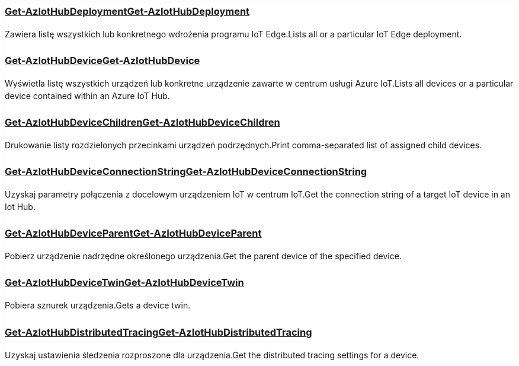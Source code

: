 ### [<span data-ttu-id="a3007-137">Get-AzIotHubDeployment</span><span class="sxs-lookup"><span data-stu-id="a3007-137">Get-AzIotHubDeployment</span></span>](Get-AzIotHubDeployment.md)
<span data-ttu-id="a3007-138">Zawiera listę wszystkich lub konkretnego wdrożenia programu IoT Edge.</span><span class="sxs-lookup"><span data-stu-id="a3007-138">Lists all or a particular IoT Edge deployment.</span></span>

### [<span data-ttu-id="a3007-139">Get-AzIotHubDevice</span><span class="sxs-lookup"><span data-stu-id="a3007-139">Get-AzIotHubDevice</span></span>](Get-AzIotHubDevice.md)
<span data-ttu-id="a3007-140">Wyświetla listę wszystkich urządzeń lub konkretne urządzenie zawarte w centrum usługi Azure IoT.</span><span class="sxs-lookup"><span data-stu-id="a3007-140">Lists all devices or a particular device contained within an Azure IoT Hub.</span></span> 

### [<span data-ttu-id="a3007-141">Get-AzIotHubDeviceChildren</span><span class="sxs-lookup"><span data-stu-id="a3007-141">Get-AzIotHubDeviceChildren</span></span>](Get-AzIotHubDeviceChildren.md)
<span data-ttu-id="a3007-142">Drukowanie listy rozdzielonych przecinkami urządzeń podrzędnych.</span><span class="sxs-lookup"><span data-stu-id="a3007-142">Print comma-separated list of assigned child devices.</span></span>

### [<span data-ttu-id="a3007-143">Get-AzIotHubDeviceConnectionString</span><span class="sxs-lookup"><span data-stu-id="a3007-143">Get-AzIotHubDeviceConnectionString</span></span>](Get-AzIotHubDeviceConnectionString.md)
<span data-ttu-id="a3007-144">Uzyskaj parametry połączenia z docelowym urządzeniem IoT w centrum IoT.</span><span class="sxs-lookup"><span data-stu-id="a3007-144">Get the connection string of a target IoT device in an Iot Hub.</span></span>

### [<span data-ttu-id="a3007-145">Get-AzIotHubDeviceParent</span><span class="sxs-lookup"><span data-stu-id="a3007-145">Get-AzIotHubDeviceParent</span></span>](Get-AzIotHubDeviceParent.md)
<span data-ttu-id="a3007-146">Pobierz urządzenie nadrzędne określonego urządzenia.</span><span class="sxs-lookup"><span data-stu-id="a3007-146">Get the parent device of the specified device.</span></span>

### [<span data-ttu-id="a3007-147">Get-AzIotHubDeviceTwin</span><span class="sxs-lookup"><span data-stu-id="a3007-147">Get-AzIotHubDeviceTwin</span></span>](Get-AzIotHubDeviceTwin.md)
<span data-ttu-id="a3007-148">Pobiera sznurek urządzenia.</span><span class="sxs-lookup"><span data-stu-id="a3007-148">Gets a device twin.</span></span>

### [<span data-ttu-id="a3007-149">Get-AzIotHubDistributedTracing</span><span class="sxs-lookup"><span data-stu-id="a3007-149">Get-AzIotHubDistributedTracing</span></span>](Get-AzIotHubDistributedTracing.md)
<span data-ttu-id="a3007-150">Uzyskaj ustawienia śledzenia rozproszone dla urządzenia.</span><span class="sxs-lookup"><span data-stu-id="a3007-150">Get the distributed tracing settings for a device.</span></span>
